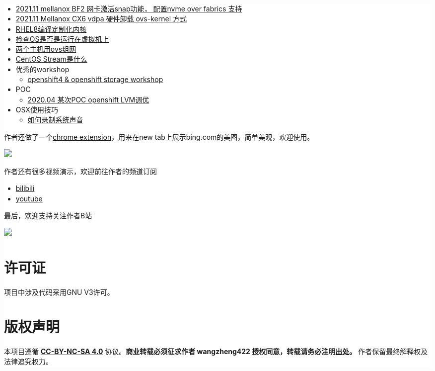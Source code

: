   - [2021.11 mellanox BF2 网卡激活snap功能， 配置nvme over fabrics 支持](redhat/notes/2021/2021.11.bf2.snap.try.md)
  - [2021.11 Mellanox CX6 vdpa 硬件卸载 ovs-kernel 方式](redhat/notes/2021/2021.10.cx6dx.vdpa.offload.md)
  - [RHEL8编译定制化内核](redhat/rhel/rhel.build.kernel.md)
  - [检查OS是否是运行在虚拟机上](redhat/ocp4/4.5/4.5.check.whether.vm.md)
  - [两个主机用ovs组网](redhat/ocp4/4.4/4.4.ovs.md)
  - [CentOS Stream是什么](https://www.bilibili.com/video/BV1Go4y1o7hn/)
- 优秀的workshop
  - [openshift4 & openshift storage workshop](redhat/ocp4/4.5/4.5.ocp.ocs.workshop.md)
- POC
  - [2020.04 某次POC openshift LVM调优](redhat/ocp4/4.3/poc.sc/install.poc.sc.md)
- OSX使用技巧
  - [如何录制系统声音](redhat/osx/osx.record.system.audio.md)

作者还做了一个[chrome extension](https://chromewebstore.google.com/detail/bing-image-new-tab/hahpccmdkmgmaoebhfnkpcnndnklfbpj)，用来在new tab上展示bing.com的美图，简单美观，欢迎使用。

[<kbd><img src="imgs/2021-01-17-17-29-10.png" width="600"></kbd>](https://chrome.google.com/webstore/detail/bing-image-new-tab/hahpccmdkmgmaoebhfnkpcnndnklfbpj/)

作者还有很多视频演示，欢迎前往作者的频道订阅
- [bilibili](https://space.bilibili.com/19536819)
- [youtube](https://www.youtube.com/user/wangzheng422)




最后，欢迎支持关注作者B站

[<kbd><img src="imgs/2021-05-09-21-47-36.png" width="600"></kbd>](https://space.bilibili.com/19536819)

# 许可证
项目中涉及代码采用GNU V3许可。

# 版权声明
本项目遵循 **[CC-BY-NC-SA 4.0](https://creativecommons.org/licenses/by-nc-sa/4.0/)** 协议。**商业转载必须征求作者 wangzheng422 授权同意，转载请务必注明[出处](https://github.com/wangzheng422/docker_env)。** 作者保留最终解释权及法律追究权力。